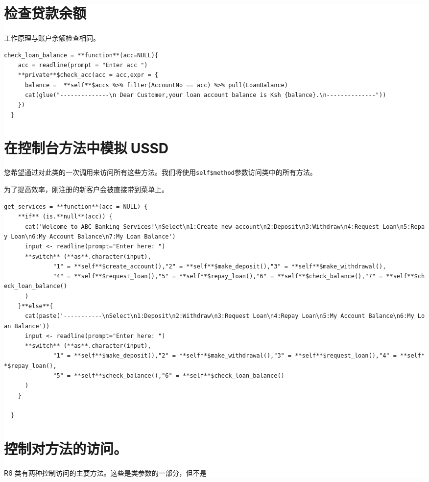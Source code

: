 # 检查贷款余额

工作原理与账户余额检查相同。

```
check_loan_balance = **function**(acc=NULL){
    acc = readline(prompt = "Enter acc ")
    **private**$check_acc(acc = acc,expr = {
      balance =  **self**$accs %>% filter(AccountNo == acc) %>% pull(LoanBalance)
      cat(glue("--------------\n Dear Customer,your loan account balance is Ksh {balance}.\n--------------"))
    })
  }
```

# 在控制台方法中模拟 USSD

您希望通过对此类的一次调用来访问所有这些方法。我们将使用`self$method`参数访问类中的所有方法。

为了提高效率，刚注册的新客户会被直接带到菜单上。

```
get_services = **function**(acc = NULL) {
    **if** (is.**null**(acc)) {
      cat('Welcome to ABC Banking Services!\nSelect\n1:Create new account\n2:Deposit\n3:Withdraw\n4:Request Loan\n5:Repay Loan\n6:My Account Balance\n7:My Loan Balance')
      input <- readline(prompt="Enter here: ") 
      **switch** (**as**.character(input),
              "1" = **self**$create_account(),"2" = **self**$make_deposit(),"3" = **self**$make_withdrawal(),
              "4" = **self**$request_loan(),"5" = **self**$repay_loan(),"6" = **self**$check_balance(),"7" = **self**$check_loan_balance()
      )
    }**else**{
      cat(paste('-----------\nSelect\n1:Deposit\n2:Withdraw\n3:Request Loan\n4:Repay Loan\n5:My Account Balance\n6:My Loan Balance'))
      input <- readline(prompt="Enter here: ") 
      **switch** (**as**.character(input),
              "1" = **self**$make_deposit(),"2" = **self**$make_withdrawal(),"3" = **self**$request_loan(),"4" = **self**$repay_loan(),
              "5" = **self**$check_balance(),"6" = **self**$check_loan_balance()
      )
    }

  }
```

# 控制对方法的访问。

R6 类有两种控制访问的主要方法。这些是类参数的一部分，但不是
